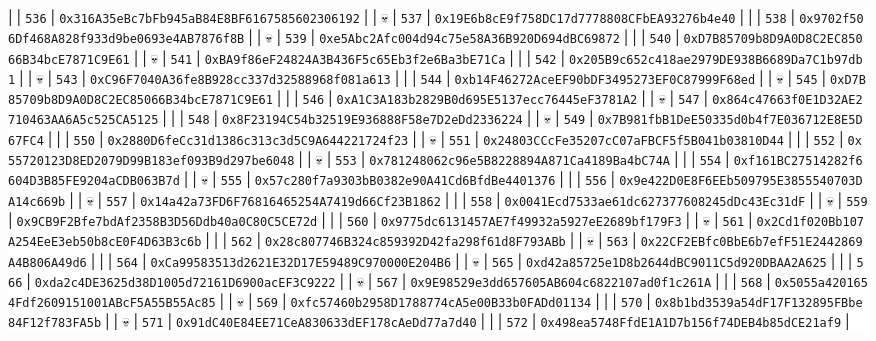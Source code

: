 |  | `536` | `0x316A35eBc7bFb945aB84E8BF6167585602306192` |
| 💀 | `537` | `0x19E6b8cE9f758DC17d7778808CFbEA93276b4e40` |
|  | `538` | `0x9702f506Df468A828f933d9be0693e4AB7876f8B` |
| 💀 | `539` | `0xe5Abc2Afc004d94c75e58A36B920D694dBC69872` |
|  | `540` | `0xD7B85709b8D9A0D8C2EC85066B34bcE7871C9E61` |
| 💀 | `541` | `0xBA9f86eF24824A3B436F5c65Eb3f2e6Ba3bE71Ca` |
|  | `542` | `0x205B9c652c418ae2979DE938B6689Da7C1b97db1` |
| 💀 | `543` | `0xC96F7040A36fe8B928cc337d32588968f081a613` |
|  | `544` | `0xb14F46272AceEF90bDF3495273EF0C87999F68ed` |
| 💀 | `545` | `0xD7B85709b8D9A0D8C2EC85066B34bcE7871C9E61` |
|  | `546` | `0xA1C3A183b2829B0d695E5137ecc76445eF3781A2` |
| 💀 | `547` | `0x864c47663f0E1D32AE2710463AA6A5c525CA5125` |
|  | `548` | `0x8F23194C54b32519E936888F58e7D2eDd2336224` |
| 💀 | `549` | `0x7B981fbB1DeE50335d0b4f7E036712E8E5D67FC4` |
|  | `550` | `0x2880D6feCc31d1386c313c3d5C9A644221724f23` |
| 💀 | `551` | `0x24803CCcFe35207cC07aFBCF5f5B041b03810D44` |
|  | `552` | `0x55720123D8ED2079D99B183ef093B9d297be6048` |
| 💀 | `553` | `0x781248062c96e5B8228894A871Ca4189Ba4bC74A` |
|  | `554` | `0xf161BC27514282f6604D3B85FE9204aCDB063B7d` |
| 💀 | `555` | `0x57c280f7a9303bB0382e90A41Cd6BfdBe4401376` |
|  | `556` | `0x9e422D0E8F6EEb509795E3855540703DA14c669b` |
| 💀 | `557` | `0x14a42a73FD6F76816465254A7419d66Cf23B1862` |
|  | `558` | `0x0041Ecd7533ae61dc627377608245dDc43Ec31dF` |
| 💀 | `559` | `0x9CB9F2Bfe7bdAf2358B3D56Ddb40a0C80C5CE72d` |
|  | `560` | `0x9775dc6131457AE7f49932a5927eE2689bf179F3` |
| 💀 | `561` | `0x2Cd1f020Bb107A254EeE3eb50b8cE0F4D63B3c6b` |
|  | `562` | `0x28c807746B324c859392D42fa298f61d8F793ABb` |
| 💀 | `563` | `0x22CF2EBfc0BbE6b7efF51E2442869A4B806A49d6` |
|  | `564` | `0xCa99583513d2621E32D17E59489C970000E204B6` |
| 💀 | `565` | `0xd42a85725e1D8b2644dBC9011C5d920DBAA2A625` |
|  | `566` | `0xda2c4DE3625d38D1005d72161D6900acEF3C9222` |
| 💀 | `567` | `0x9E98529e3dd657605AB604c6822107ad0f1c261A` |
|  | `568` | `0x5055a4201654Fdf2609151001ABcF5A55B55Ac85` |
| 💀 | `569` | `0xfc57460b2958D1788774cA5e00B33b0FADd01134` |
|  | `570` | `0x8b1bd3539a54dF17F132895FBbe84F12f783FA5b` |
| 💀 | `571` | `0x91dC40E84EE71CeA830633dEF178cAeDd77a7d40` |
|  | `572` | `0x498ea5748FfdE1A1D7b156f74DEB4b85dCE21af9` |